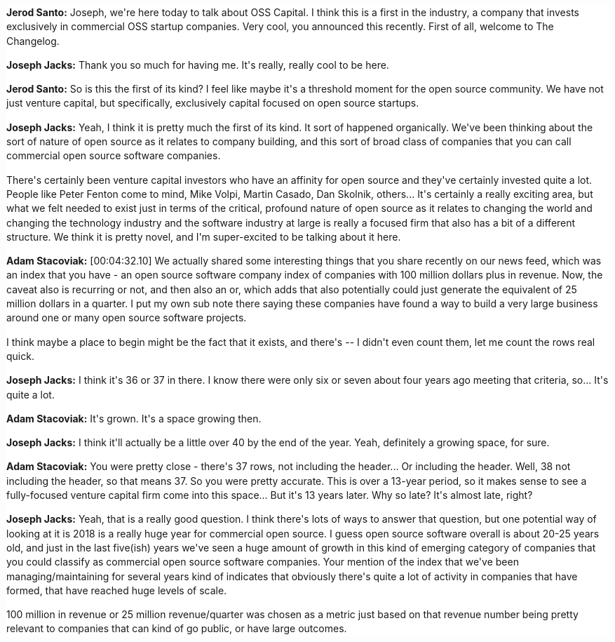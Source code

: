**Jerod Santo:** Joseph, we're here today to talk about OSS Capital. I think this is a first in the industry, a company that invests exclusively in commercial OSS startup companies. Very cool, you announced this recently. First of all, welcome to The Changelog.

**Joseph Jacks:** Thank you so much for having me. It's really, really cool to be here.

**Jerod Santo:** So is this the first of its kind? I feel like maybe it's a threshold moment for the open source community. We have not just venture capital, but specifically, exclusively capital focused on open source startups.

**Joseph Jacks:** Yeah, I think it is pretty much the first of its kind. It sort of happened organically. We've been thinking about the sort of nature of open source as it relates to company building, and this sort of broad class of companies that you can call commercial open source software companies.

There's certainly been venture capital investors who have an affinity for open source and they've certainly invested quite a lot. People like Peter Fenton come to mind, Mike Volpi, Martin Casado, Dan Skolnik, others... It's certainly a really exciting area, but what we felt needed to exist just in terms of the critical, profound nature of open source as it relates to changing the world and changing the technology industry and the software industry at large is really a focused firm that also has a bit of a different structure. We think it is pretty novel, and I'm super-excited to be talking about it here.

**Adam Stacoviak:** \[00:04:32.10\] We actually shared some interesting things that you share recently on our news feed, which was an index that you have - an open source software company index of companies with 100 million dollars plus in revenue. Now, the caveat also is recurring or not, and then also an or, which adds that also potentially could just generate the equivalent of 25 million dollars in a quarter. I put my own sub note there saying these companies have found a way to build a very large business around one or many open source software projects.

I think maybe a place to begin might be the fact that it exists, and there's -- I didn't even count them, let me count the rows real quick.

**Joseph Jacks:** I think it's 36 or 37 in there. I know there were only six or seven about four years ago meeting that criteria, so... It's quite a lot.

**Adam Stacoviak:** It's grown. It's a space growing then.

**Joseph Jacks:** I think it'll actually be a little over 40 by the end of the year. Yeah, definitely a growing space, for sure.

**Adam Stacoviak:** You were pretty close - there's 37 rows, not including the header... Or including the header. Well, 38 not including the header, so that means 37. So you were pretty accurate. This is over a 13-year period, so it makes sense to see a fully-focused venture capital firm come into this space... But it's 13 years later. Why so late? It's almost late, right?

**Joseph Jacks:** Yeah, that is a really good question. I think there's lots of ways to answer that question, but one potential way of looking at it is 2018 is a really huge year for commercial open source. I guess open source software overall is about 20-25 years old, and just in the last five(ish) years we've seen a huge amount of growth in this kind of emerging category of companies that you could classify as commercial open source software companies. Your mention of the index that we've been managing/maintaining for several years kind of indicates that obviously there's quite a lot of activity in companies that have formed, that have reached huge levels of scale.

100 million in revenue or 25 million revenue/quarter was chosen as a metric just based on that revenue number being pretty relevant to companies that can kind of go public, or have large outcomes.

